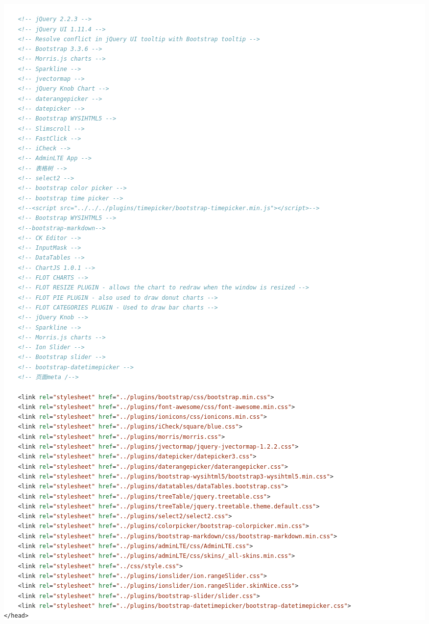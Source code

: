 ```jsp

    <!-- jQuery 2.2.3 -->
    <!-- jQuery UI 1.11.4 -->
    <!-- Resolve conflict in jQuery UI tooltip with Bootstrap tooltip -->
    <!-- Bootstrap 3.3.6 -->
    <!-- Morris.js charts -->
    <!-- Sparkline -->
    <!-- jvectormap -->
    <!-- jQuery Knob Chart -->
    <!-- daterangepicker -->
    <!-- datepicker -->
    <!-- Bootstrap WYSIHTML5 -->
    <!-- Slimscroll -->
    <!-- FastClick -->
    <!-- iCheck -->
    <!-- AdminLTE App -->
    <!-- 表格树 -->
    <!-- select2 -->
    <!-- bootstrap color picker -->
    <!-- bootstrap time picker -->
    <!--<script src="../../../plugins/timepicker/bootstrap-timepicker.min.js"></script>-->
    <!-- Bootstrap WYSIHTML5 -->
    <!--bootstrap-markdown-->
    <!-- CK Editor -->
    <!-- InputMask -->
    <!-- DataTables -->
    <!-- ChartJS 1.0.1 -->
    <!-- FLOT CHARTS -->
    <!-- FLOT RESIZE PLUGIN - allows the chart to redraw when the window is resized -->
    <!-- FLOT PIE PLUGIN - also used to draw donut charts -->
    <!-- FLOT CATEGORIES PLUGIN - Used to draw bar charts -->
    <!-- jQuery Knob -->
    <!-- Sparkline -->
    <!-- Morris.js charts -->
    <!-- Ion Slider -->
    <!-- Bootstrap slider -->
    <!-- bootstrap-datetimepicker -->
    <!-- 页面meta /-->

    <link rel="stylesheet" href="../plugins/bootstrap/css/bootstrap.min.css">
    <link rel="stylesheet" href="../plugins/font-awesome/css/font-awesome.min.css">
    <link rel="stylesheet" href="../plugins/ionicons/css/ionicons.min.css">
    <link rel="stylesheet" href="../plugins/iCheck/square/blue.css">
    <link rel="stylesheet" href="../plugins/morris/morris.css">
    <link rel="stylesheet" href="../plugins/jvectormap/jquery-jvectormap-1.2.2.css">
    <link rel="stylesheet" href="../plugins/datepicker/datepicker3.css">
    <link rel="stylesheet" href="../plugins/daterangepicker/daterangepicker.css">
    <link rel="stylesheet" href="../plugins/bootstrap-wysihtml5/bootstrap3-wysihtml5.min.css">
    <link rel="stylesheet" href="../plugins/datatables/dataTables.bootstrap.css">
    <link rel="stylesheet" href="../plugins/treeTable/jquery.treetable.css">
    <link rel="stylesheet" href="../plugins/treeTable/jquery.treetable.theme.default.css">
    <link rel="stylesheet" href="../plugins/select2/select2.css">
    <link rel="stylesheet" href="../plugins/colorpicker/bootstrap-colorpicker.min.css">
    <link rel="stylesheet" href="../plugins/bootstrap-markdown/css/bootstrap-markdown.min.css">
    <link rel="stylesheet" href="../plugins/adminLTE/css/AdminLTE.css">
    <link rel="stylesheet" href="../plugins/adminLTE/css/skins/_all-skins.min.css">
    <link rel="stylesheet" href="../css/style.css">
    <link rel="stylesheet" href="../plugins/ionslider/ion.rangeSlider.css">
    <link rel="stylesheet" href="../plugins/ionslider/ion.rangeSlider.skinNice.css">
    <link rel="stylesheet" href="../plugins/bootstrap-slider/slider.css">
    <link rel="stylesheet" href="../plugins/bootstrap-datetimepicker/bootstrap-datetimepicker.css">
</head>

```